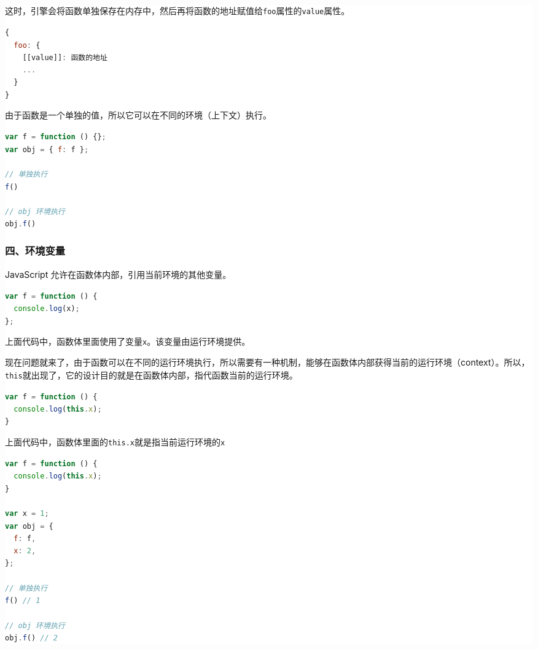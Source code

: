 这时，引擎会将函数单独保存在内存中，然后再将函数的地址赋值给`foo`属性的`value`属性。

```js
{
  foo: {
    [[value]]: 函数的地址
    ...
  }
}
```

由于函数是一个单独的值，所以它可以在不同的环境（上下文）执行。

```js
var f = function () {};
var obj = { f: f };

// 单独执行
f()

// obj 环境执行
obj.f()
```

### 四、环境变量

JavaScript 允许在函数体内部，引用当前环境的其他变量。

```js
var f = function () {
  console.log(x);
};
```

上面代码中，函数体里面使用了变量`x`。该变量由运行环境提供。

现在问题就来了，由于函数可以在不同的运行环境执行，所以需要有一种机制，能够在函数体内部获得当前的运行环境（context）。所以，`this`就出现了，它的设计目的就是在函数体内部，指代函数当前的运行环境。

```js
var f = function () {
  console.log(this.x);
}
```

上面代码中，函数体里面的`this.x`就是指当前运行环境的`x`

```js
var f = function () {
  console.log(this.x);
}

var x = 1;
var obj = {
  f: f,
  x: 2,
};

// 单独执行
f() // 1

// obj 环境执行
obj.f() // 2
```
